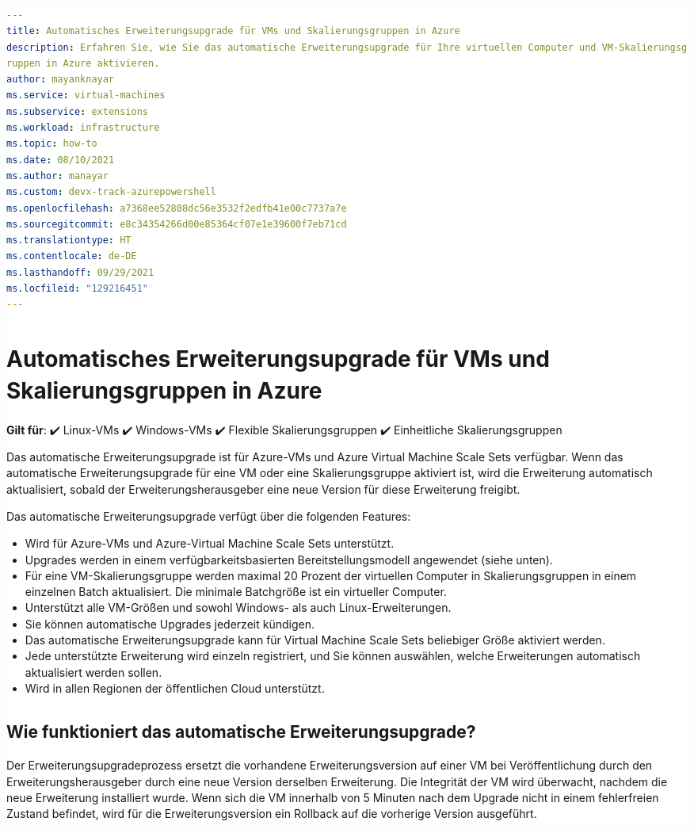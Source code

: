 ```yaml
---
title: Automatisches Erweiterungsupgrade für VMs und Skalierungsgruppen in Azure
description: Erfahren Sie, wie Sie das automatische Erweiterungsupgrade für Ihre virtuellen Computer und VM-Skalierungsgruppen in Azure aktivieren.
author: mayanknayar
ms.service: virtual-machines
ms.subservice: extensions
ms.workload: infrastructure
ms.topic: how-to
ms.date: 08/10/2021
ms.author: manayar
ms.custom: devx-track-azurepowershell
ms.openlocfilehash: a7368ee52808dc56e3532f2edfb41e00c7737a7e
ms.sourcegitcommit: e8c34354266d00e85364cf07e1e39600f7eb71cd
ms.translationtype: HT
ms.contentlocale: de-DE
ms.lasthandoff: 09/29/2021
ms.locfileid: "129216451"
---
```

# <a name="automatic-extension-upgrade-for-vms-and-scale-sets-in-azure"></a>Automatisches Erweiterungsupgrade für VMs und Skalierungsgruppen in Azure

**Gilt für**: :heavy_check_mark: Linux-VMs :heavy_check_mark: Windows-VMs :heavy_check_mark: Flexible Skalierungsgruppen :heavy_check_mark: Einheitliche Skalierungsgruppen

Das automatische Erweiterungsupgrade ist für Azure-VMs und Azure Virtual Machine Scale Sets verfügbar. Wenn das automatische Erweiterungsupgrade für eine VM oder eine Skalierungsgruppe aktiviert ist, wird die Erweiterung automatisch aktualisiert, sobald der Erweiterungsherausgeber eine neue Version für diese Erweiterung freigibt.

 Das automatische Erweiterungsupgrade verfügt über die folgenden Features:
- Wird für Azure-VMs und Azure-Virtual Machine Scale Sets unterstützt.
- Upgrades werden in einem verfügbarkeitsbasierten Bereitstellungsmodell angewendet (siehe unten).
- Für eine VM-Skalierungsgruppe werden maximal 20 Prozent der virtuellen Computer in Skalierungsgruppen in einem einzelnen Batch aktualisiert. Die minimale Batchgröße ist ein virtueller Computer.
- Unterstützt alle VM-Größen und sowohl Windows- als auch Linux-Erweiterungen.
- Sie können automatische Upgrades jederzeit kündigen.
- Das automatische Erweiterungsupgrade kann für Virtual Machine Scale Sets beliebiger Größe aktiviert werden.
- Jede unterstützte Erweiterung wird einzeln registriert, und Sie können auswählen, welche Erweiterungen automatisch aktualisiert werden sollen.
- Wird in allen Regionen der öffentlichen Cloud unterstützt.

## <a name="how-does-automatic-extension-upgrade-work"></a>Wie funktioniert das automatische Erweiterungsupgrade?
Der Erweiterungsupgradeprozess ersetzt die vorhandene Erweiterungsversion auf einer VM bei Veröffentlichung durch den Erweiterungsherausgeber durch eine neue Version derselben Erweiterung. Die Integrität der VM wird überwacht, nachdem die neue Erweiterung installiert wurde. Wenn sich die VM innerhalb von 5 Minuten nach dem Upgrade nicht in einem fehlerfreien Zustand befindet, wird für die Erweiterungsversion ein Rollback auf die vorherige Version ausgeführt.
